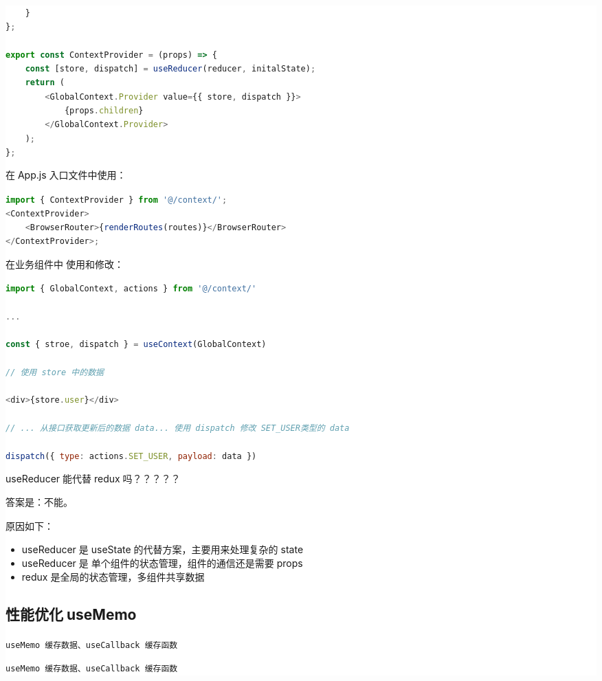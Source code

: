 ```js
    }
};

export const ContextProvider = (props) => {
    const [store, dispatch] = useReducer(reducer, initalState);
    return (
        <GlobalContext.Provider value={{ store, dispatch }}>
            {props.children}
        </GlobalContext.Provider>
    );
};
```

在 App.js 入口文件中使用：

```js
import { ContextProvider } from '@/context/';
<ContextProvider>
    <BrowserRouter>{renderRoutes(routes)}</BrowserRouter>
</ContextProvider>;
```

在业务组件中 使用和修改：

```js
import { GlobalContext, actions } from '@/context/'

...

const { stroe, dispatch } = useContext(GlobalContext)

// 使用 store 中的数据

<div>{store.user}</div>

// ... 从接口获取更新后的数据 data... 使用 dispatch 修改 SET_USER类型的 data

dispatch({ type: actions.SET_USER, payload: data })
```

useReducer 能代替 redux 吗？？？？？

答案是：不能。

原因如下：

-   useReducer 是 useState 的代替方案，主要用来处理复杂的 state
-   useReducer 是 单个组件的状态管理，组件的通信还是需要 props
-   redux 是全局的状态管理，多组件共享数据

## 性能优化 useMemo

`useMemo 缓存数据、useCallback 缓存函数`

`useMemo 缓存数据、useCallback 缓存函数`
